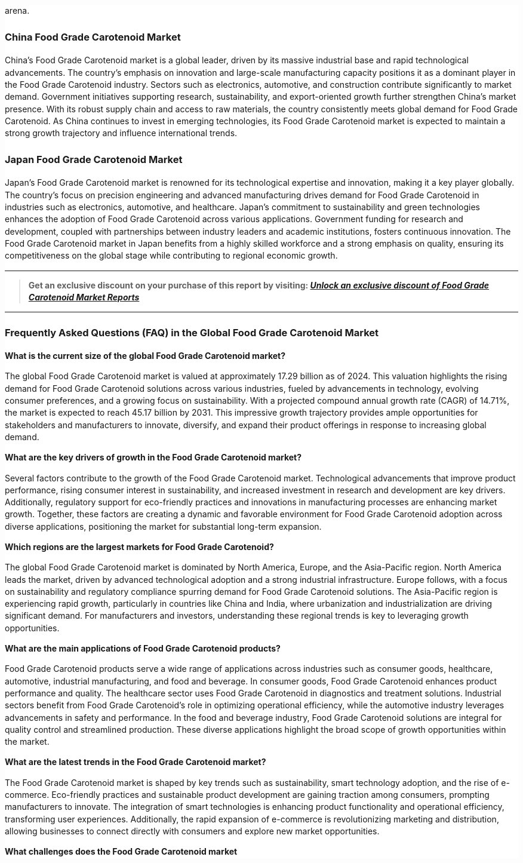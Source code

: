 arena.</p><h3>China Food Grade Carotenoid Market</h3><p>China&rsquo;s Food Grade Carotenoid market is a global leader, driven by its massive industrial base and rapid technological advancements. The country&rsquo;s emphasis on innovation and large-scale manufacturing capacity positions it as a dominant player in the Food Grade Carotenoid industry. Sectors such as electronics, automotive, and construction contribute significantly to market demand. Government initiatives supporting research, sustainability, and export-oriented growth further strengthen China&rsquo;s market presence. With its robust supply chain and access to raw materials, the country consistently meets global demand for Food Grade Carotenoid. As China continues to invest in emerging technologies, its Food Grade Carotenoid market is expected to maintain a strong growth trajectory and influence international trends.</p><h3>Japan Food Grade Carotenoid Market</h3><p>Japan&rsquo;s Food Grade Carotenoid market is renowned for its technological expertise and innovation, making it a key player globally. The country&rsquo;s focus on precision engineering and advanced manufacturing drives demand for Food Grade Carotenoid in industries such as electronics, automotive, and healthcare. Japan&rsquo;s commitment to sustainability and green technologies enhances the adoption of Food Grade Carotenoid across various applications. Government funding for research and development, coupled with partnerships between industry leaders and academic institutions, fosters continuous innovation. The Food Grade Carotenoid market in Japan benefits from a highly skilled workforce and a strong emphasis on quality, ensuring its competitiveness on the global stage while contributing to regional economic growth.</p><hr /><blockquote><p><strong>Get an exclusive discount on your purchase of this report by visiting: <em><a href="://marketresearchpulse.com/ask-for-discount/134562?utm_source=Github&amp;utm_medium=021">Unlock an exclusive discount of Food Grade Carotenoid Market Reports</a></em>&nbsp;</strong></p></blockquote><hr /><h3>Frequently Asked Questions (FAQ) in the Global Food Grade Carotenoid Market</h3><p><strong>What is the current size of the global Food Grade Carotenoid market?</strong></p><p>The global Food Grade Carotenoid market is valued at approximately 17.29 billion as of 2024. This valuation highlights the rising demand for Food Grade Carotenoid solutions across various industries, fueled by advancements in technology, evolving consumer preferences, and a growing focus on sustainability. With a projected compound annual growth rate (CAGR) of 14.71%, the market is expected to reach 45.17 billion by 2031. This impressive growth trajectory provides ample opportunities for stakeholders and manufacturers to innovate, diversify, and expand their product offerings in response to increasing global demand.</p><p><strong>What are the key drivers of growth in the Food Grade Carotenoid market?</strong></p><p>Several factors contribute to the growth of the Food Grade Carotenoid market. Technological advancements that improve product performance, rising consumer interest in sustainability, and increased investment in research and development are key drivers. Additionally, regulatory support for eco-friendly practices and innovations in manufacturing processes are enhancing market growth. Together, these factors are creating a dynamic and favorable environment for Food Grade Carotenoid adoption across diverse applications, positioning the market for substantial long-term expansion.</p><p><strong>Which regions are the largest markets for Food Grade Carotenoid?</strong></p><p>The global Food Grade Carotenoid market is dominated by North America, Europe, and the Asia-Pacific region. North America leads the market, driven by advanced technological adoption and a strong industrial infrastructure. Europe follows, with a focus on sustainability and regulatory compliance spurring demand for Food Grade Carotenoid solutions. The Asia-Pacific region is experiencing rapid growth, particularly in countries like China and India, where urbanization and industrialization are driving significant demand. For manufacturers and investors, understanding these regional trends is key to leveraging growth opportunities.</p><p><strong>What are the main applications of Food Grade Carotenoid products?</strong></p><p>Food Grade Carotenoid products serve a wide range of applications across industries such as consumer goods, healthcare, automotive, industrial manufacturing, and food and beverage. In consumer goods, Food Grade Carotenoid enhances product performance and quality. The healthcare sector uses Food Grade Carotenoid in diagnostics and treatment solutions. Industrial sectors benefit from Food Grade Carotenoid&rsquo;s role in optimizing operational efficiency, while the automotive industry leverages advancements in safety and performance. In the food and beverage industry, Food Grade Carotenoid solutions are integral for quality control and streamlined production. These diverse applications highlight the broad scope of growth opportunities within the market.</p><p><strong>What are the latest trends in the Food Grade Carotenoid market?</strong></p><p>The Food Grade Carotenoid market is shaped by key trends such as sustainability, smart technology adoption, and the rise of e-commerce. Eco-friendly practices and sustainable product development are gaining traction among consumers, prompting manufacturers to innovate. The integration of smart technologies is enhancing product functionality and operational efficiency, transforming user experiences. Additionally, the rapid expansion of e-commerce is revolutionizing marketing and distribution, allowing businesses to connect directly with consumers and explore new market opportunities.</p><p><strong>What challenges does the Food Grade Carotenoid market